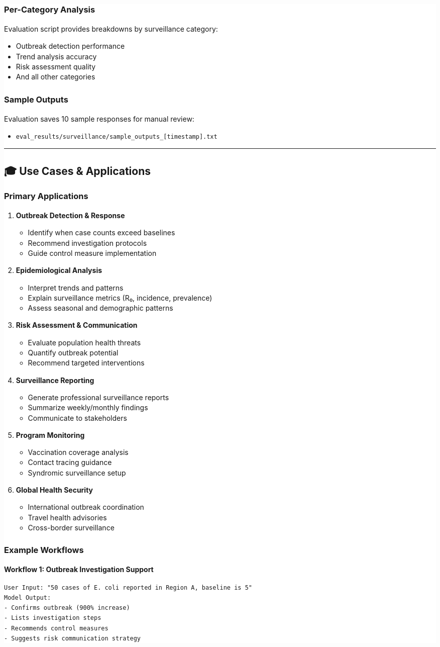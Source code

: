 ### Per-Category Analysis

Evaluation script provides breakdowns by surveillance category:
- Outbreak detection performance
- Trend analysis accuracy
- Risk assessment quality
- And all other categories

### Sample Outputs

Evaluation saves 10 sample responses for manual review:
- `eval_results/surveillance/sample_outputs_[timestamp].txt`

---

## 🎓 Use Cases & Applications

### Primary Applications

1. **Outbreak Detection & Response**
   - Identify when case counts exceed baselines
   - Recommend investigation protocols
   - Guide control measure implementation

2. **Epidemiological Analysis**
   - Interpret trends and patterns
   - Explain surveillance metrics (R₀, incidence, prevalence)
   - Assess seasonal and demographic patterns

3. **Risk Assessment & Communication**
   - Evaluate population health threats
   - Quantify outbreak potential
   - Recommend targeted interventions

4. **Surveillance Reporting**
   - Generate professional surveillance reports
   - Summarize weekly/monthly findings
   - Communicate to stakeholders

5. **Program Monitoring**
   - Vaccination coverage analysis
   - Contact tracing guidance
   - Syndromic surveillance setup

6. **Global Health Security**
   - International outbreak coordination
   - Travel health advisories
   - Cross-border surveillance

### Example Workflows

**Workflow 1: Outbreak Investigation Support**
```
User Input: "50 cases of E. coli reported in Region A, baseline is 5"
Model Output:
- Confirms outbreak (900% increase)
- Lists investigation steps
- Recommends control measures
- Suggests risk communication strategy
```
